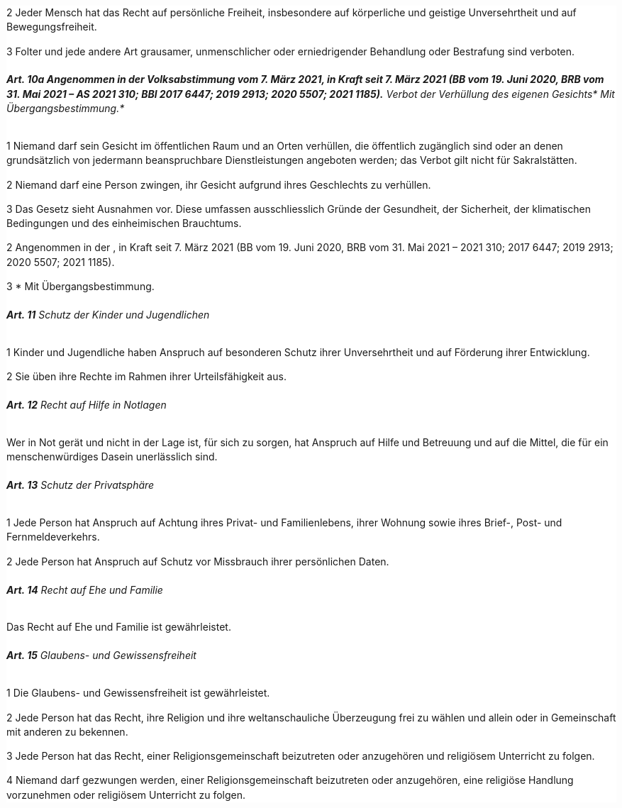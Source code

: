 2 Jeder Mensch hat das Recht auf persönliche Freiheit, insbesondere auf körperliche und geistige Unversehrtheit und auf Bewegungsfreiheit.

3 Folter und jede andere Art grausamer, unmenschlicher oder erniedrigender Behandlung oder Bestrafung sind verboten.

###### **Art. 10a Angenommen in der Volksabstimmung vom 7. März 2021, in Kraft seit 7. März 2021  (BB vom 19. Juni 2020, BRB vom 31. Mai 2021 – AS 2021 310; BBl 2017 6447;  2019 2913; 2020 5507; 2021 1185).** Verbot der Verhüllung des eigenen Gesichts* Mit Übergangsbestimmung.*

1 Niemand darf sein Gesicht im öffentlichen Raum und an Orten verhüllen, die öffentlich zugänglich sind oder an denen grundsätzlich von jedermann beanspruchbare Dienstleistungen angeboten werden; das Verbot gilt nicht für Sakralstätten.

2 Niemand darf eine Person zwingen, ihr Gesicht aufgrund ihres Geschlechts zu verhüllen.

3 Das Gesetz sieht Ausnahmen vor. Diese umfassen ausschliesslich Gründe der Gesundheit, der Sicherheit, der klimatischen Bedingungen und des einheimischen Brauchtums.

2 Angenommen in der , in Kraft seit 7. März 2021  (BB vom 19. Juni 2020, BRB vom 31. Mai 2021 – 2021 310; 2017 6447;  2019 2913; 2020 5507; 2021 1185).

3 * Mit Übergangsbestimmung.

###### **Art. 11** Schutz der Kinder und Jugendlichen

1 Kinder und Jugendliche haben Anspruch auf besonderen Schutz ihrer Unversehrtheit und auf Förderung ihrer Entwicklung.

2 Sie üben ihre Rechte im Rahmen ihrer Urteilsfähigkeit aus.

###### **Art. 12** Recht auf Hilfe in Notlagen

Wer in Not gerät und nicht in der Lage ist, für sich zu sorgen, hat Anspruch auf Hilfe und Betreuung und auf die Mittel, die für ein menschenwürdiges Dasein unerlässlich sind.

###### **Art. 13** Schutz der Privatsphäre

1 Jede Person hat Anspruch auf Achtung ihres Privat- und Familienlebens, ihrer Wohnung sowie ihres Brief-, Post- und Fernmeldeverkehrs.

2 Jede Person hat Anspruch auf Schutz vor Missbrauch ihrer persönlichen Daten.

###### **Art. 14** Recht auf Ehe und Familie

Das Recht auf Ehe und Familie ist gewährleistet.

###### **Art. 15** Glaubens- und Gewissensfreiheit

1 Die Glaubens- und Gewissensfreiheit ist gewährleistet.

2 Jede Person hat das Recht, ihre Religion und ihre weltanschauliche Überzeugung frei zu wählen und allein oder in Gemeinschaft mit anderen zu bekennen.

3 Jede Person hat das Recht, einer Religionsgemeinschaft beizutreten oder anzugehören und religiösem Unterricht zu folgen.

4 Niemand darf gezwungen werden, einer Religionsgemeinschaft beizutreten oder anzugehören, eine religiöse Handlung vorzunehmen oder religiösem Unterricht zu folgen.
